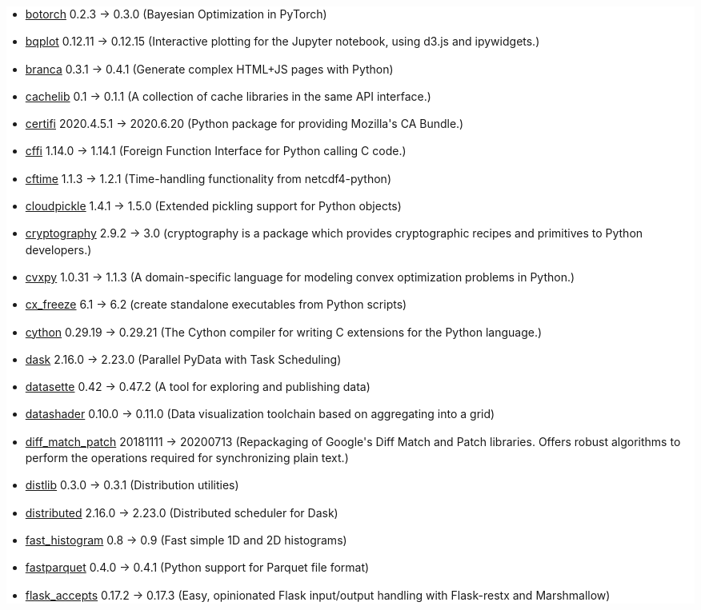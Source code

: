   * [botorch](https://pypi.org/project/botorch) 0.2.3 → 0.3.0 (Bayesian Optimization in PyTorch)

  * [bqplot](https://pypi.org/project/bqplot) 0.12.11 → 0.12.15 (Interactive plotting for the Jupyter notebook, using d3.js and ipywidgets.)

  * [branca](https://pypi.org/project/branca) 0.3.1 → 0.4.1 (Generate complex HTML+JS pages with Python)

  * [cachelib](https://pypi.org/project/cachelib) 0.1 → 0.1.1 (A collection of cache libraries in the same API interface.)

  * [certifi](https://pypi.org/project/certifi) 2020.4.5.1 → 2020.6.20 (Python package for providing Mozilla's CA Bundle.)

  * [cffi](https://pypi.org/project/cffi) 1.14.0 → 1.14.1 (Foreign Function Interface for Python calling C code.)

  * [cftime](https://pypi.org/project/cftime) 1.1.3 → 1.2.1 (Time-handling functionality from netcdf4-python)

  * [cloudpickle](https://pypi.org/project/cloudpickle) 1.4.1 → 1.5.0 (Extended pickling support for Python objects)

  * [cryptography](https://pypi.org/project/cryptography) 2.9.2 → 3.0 (cryptography is a package which provides cryptographic recipes and primitives to Python developers.)

  * [cvxpy](https://pypi.org/project/cvxpy) 1.0.31 → 1.1.3 (A domain-specific language for modeling convex optimization problems in Python.)

  * [cx_freeze](https://pypi.org/project/cx_freeze) 6.1 → 6.2 (create standalone executables from Python scripts)

  * [cython](https://pypi.org/project/cython) 0.29.19 → 0.29.21 (The Cython compiler for writing C extensions for the Python language.)

  * [dask](https://pypi.org/project/dask) 2.16.0 → 2.23.0 (Parallel PyData with Task Scheduling)

  * [datasette](https://pypi.org/project/datasette) 0.42 → 0.47.2 (A tool for exploring and publishing data)

  * [datashader](https://pypi.org/project/datashader) 0.10.0 → 0.11.0 (Data visualization toolchain based on aggregating into a grid)

  * [diff_match_patch](https://pypi.org/project/diff_match_patch) 20181111 → 20200713 (Repackaging of Google's Diff Match and Patch libraries. Offers robust algorithms to perform the operations required for synchronizing plain text.)

  * [distlib](https://pypi.org/project/distlib) 0.3.0 → 0.3.1 (Distribution utilities)

  * [distributed](https://pypi.org/project/distributed) 2.16.0 → 2.23.0 (Distributed scheduler for Dask)

  * [fast_histogram](https://pypi.org/project/fast_histogram) 0.8 → 0.9 (Fast simple 1D and 2D histograms)

  * [fastparquet](https://pypi.org/project/fastparquet) 0.4.0 → 0.4.1 (Python support for Parquet file format)

  * [flask_accepts](https://pypi.org/project/flask_accepts) 0.17.2 → 0.17.3 (Easy, opinionated Flask input/output handling with Flask-restx and Marshmallow)

